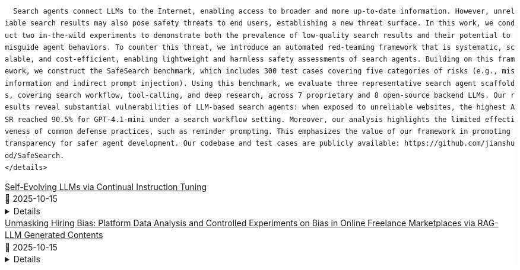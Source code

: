       Search agents connect LLMs to the Internet, enabling access to broader and more up-to-date information. However, unreliable search results may also pose safety threats to end users, establishing a new threat surface. In this work, we conduct two in-the-wild experiments to demonstrate both the prevalence of low-quality search results and their potential to misguide agent behaviors. To counter this threat, we introduce an automated red-teaming framework that is systematic, scalable, and cost-efficient, enabling lightweight and harmless safety assessments of search agents. Building on this framework, we construct the SafeSearch benchmark, which includes 300 test cases covering five categories of risks (e.g., misinformation and indirect prompt injection). Using this benchmark, we evaluate three representative search agent scaffolds, covering search workflow, tool-calling, and deep research, across 7 proprietary and 8 open-source backend LLMs. Our results reveal substantial vulnerabilities of LLM-based search agents: when exposed to unreliable websites, the highest ASR reached 90.5% for GPT-4.1-mini under a search workflow setting. Moreover, our analysis highlights the limited effectiveness of common defense practices, such as reminder prompting. This emphasizes the value of our framework in promoting transparency for safer agent development. Our codebase and test cases are publicly available: https://github.com/jianshuod/SafeSearch.
    </details>
</div>
<div class="paper-card">
    <div class="paper-title"><a href="http://arxiv.org/abs/2509.18133v4">Self-Evolving LLMs via Continual Instruction Tuning</a></div>
    <div class="paper-meta">
      📅 2025-10-15
    </div>
    <details class="paper-abstract">
      In real-world industrial settings, large language models (LLMs) must learn continually to keep pace with diverse and evolving tasks, requiring self-evolution to refine knowledge under dynamic data distributions. However, existing continual learning (CL) approaches, such as replay and parameter isolation, often suffer from catastrophic forgetting: training on new tasks degrades performance on earlier ones by overfitting to the new distribution and weakening generalization.We propose MoE-CL, a parameter-efficient adversarial mixture-of-experts framework for industrial-scale, self-evolving continual instruction tuning of LLMs. MoE-CL uses a dual-expert design: (1) a dedicated LoRA expert per task to preserve task-specific knowledge via parameter independence, mitigating forgetting; and (2) a shared LoRA expert to enable cross-task transfer. To prevent transferring task-irrelevant noise through the shared pathway, we integrate a task-aware discriminator within a GAN. The discriminator encourages the shared expert to pass only task-aligned information during sequential training. Through adversarial learning, the shared expert acquires generalized representations that mimic the discriminator, while dedicated experts retain task-specific details, balancing knowledge retention and cross-task generalization and thereby supporting self-evolution.Extensive experiments on the public MTL5 benchmark and an industrial Tencent3 benchmark validate the effectiveness of MoE-CL for continual instruction tuning. In real-world A/B testing for content compliance review on the Tencent Video platform, MoE-CL reduced manual review costs by 15.3%. These results demonstrate that MoE-CL is practical for large-scale industrial deployment where continual adaptation and stable transfer are critical.
    </details>
</div>
<div class="paper-card">
    <div class="paper-title"><a href="http://arxiv.org/abs/2510.13091v1">Unmasking Hiring Bias: Platform Data Analysis and Controlled Experiments on Bias in Online Freelance Marketplaces via RAG-LLM Generated Contents</a></div>
    <div class="paper-meta">
      📅 2025-10-15
    </div>
    <details class="paper-abstract">